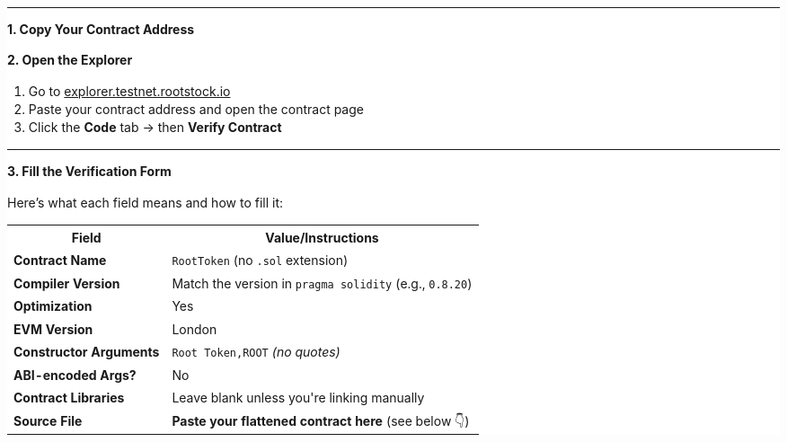 <hr>

<p><strong>1. Copy Your Contract Address</strong></p>

<p><strong>2. Open the Explorer</strong></p>
<ol>
  <li>Go to <a href="https://explorer.testnet.rootstock.io/" target="_blank">explorer.testnet.rootstock.io</a></li>
  <li>Paste your contract address and open the contract page</li>
  <li>Click the <strong>Code</strong> tab → then <strong>Verify Contract</strong></li>
</ol>

<hr>

<p><strong>3. Fill the Verification Form</strong></p>

<p>Here’s what each field means and how to fill it:</p>

<table>
  <tr>
    <th>Field</th>
    <th>Value/Instructions</th>
  </tr>
  <tr>
    <td><strong>Contract Name</strong></td>
    <td><code>RootToken</code> (no <code>.sol</code> extension)</td>
  </tr>
  <tr>
    <td><strong>Compiler Version</strong></td>
    <td>Match the version in <code>pragma solidity</code> (e.g., <code>0.8.20</code>)</td>
  </tr>
  <tr>
    <td><strong>Optimization</strong></td>
    <td>Yes</td>
  </tr>
  <tr>
    <td><strong>EVM Version</strong></td>
    <td>London</td>
  </tr>
  <tr>
    <td><strong>Constructor Arguments</strong></td>
    <td><code>Root Token,ROOT</code> <em>(no quotes)</em></td>
  </tr>
  <tr>
    <td><strong>ABI-encoded Args?</strong></td>
    <td>No</td>
  </tr>
  <tr>
    <td><strong>Contract Libraries</strong></td>
    <td>Leave blank unless you're linking manually</td>
  </tr>
  <tr>
    <td><strong>Source File</strong></td>
    <td><strong>Paste your flattened contract here</strong> (see below 👇)</td>
  </tr>
</table>

